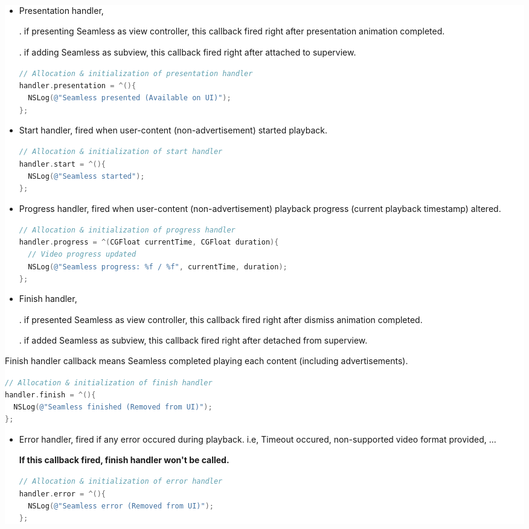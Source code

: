 - Presentation handler,

  . if presenting Seamless as view controller, this callback fired right after presentation animation completed.

  . if adding Seamless as subview, this callback fired right after attached to superview.

  ```Objective-C
  // Allocation & initialization of presentation handler
  handler.presentation = ^(){
    NSLog(@"Seamless presented (Available on UI)");
  };
  ```


- Start handler, fired when user-content (non-advertisement) started playback.

  ```Objective-C
  // Allocation & initialization of start handler
  handler.start = ^(){
    NSLog(@"Seamless started");
  };
  ```


- Progress handler, fired when user-content (non-advertisement) playback progress (current playback timestamp) altered.

  ```Objective-C
  // Allocation & initialization of progress handler
  handler.progress = ^(CGFloat currentTime, CGFloat duration){
    // Video progress updated
    NSLog(@"Seamless progress: %f / %f", currentTime, duration);
  };
  ```


- Finish handler,

  . if presented Seamless as view controller, this callback fired right after dismiss animation completed.

  . if added Seamless as subview, this callback fired right after detached from superview.

 Finish handler callback means Seamless completed playing each content (including advertisements).

  ```Objective-C
  // Allocation & initialization of finish handler
  handler.finish = ^(){
    NSLog(@"Seamless finished (Removed from UI)");
  };
  ```


- Error handler, fired if any error occured during playback. i.e, Timeout occured, non-supported video format provided, ...

  **If this callback fired, finish handler won't be called.**

  ```Objective-C
  // Allocation & initialization of error handler
  handler.error = ^(){
    NSLog(@"Seamless error (Removed from UI)");
  };
  ```
